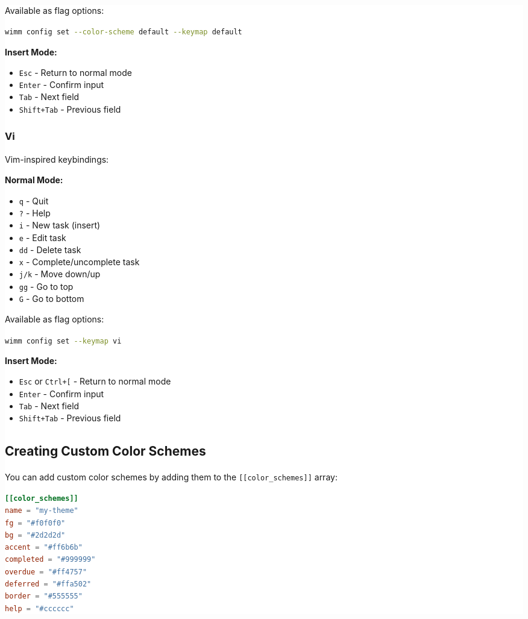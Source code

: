 Available as flag options:

```bash
wimm config set --color-scheme default --keymap default
```

**Insert Mode:**

- `Esc` - Return to normal mode
- `Enter` - Confirm input
- `Tab` - Next field
- `Shift+Tab` - Previous field

### Vi

Vim-inspired keybindings:

**Normal Mode:**

- `q` - Quit
- `?` - Help
- `i` - New task (insert)
- `e` - Edit task
- `dd` - Delete task
- `x` - Complete/uncomplete task
- `j/k` - Move down/up
- `gg` - Go to top
- `G` - Go to bottom

Available as flag options:

```bash
wimm config set --keymap vi
```

**Insert Mode:**

- `Esc` or `Ctrl+[` - Return to normal mode
- `Enter` - Confirm input
- `Tab` - Next field
- `Shift+Tab` - Previous field

## Creating Custom Color Schemes

You can add custom color schemes by adding them to the `[[color_schemes]]` array:

```toml
[[color_schemes]]
name = "my-theme"
fg = "#f0f0f0"
bg = "#2d2d2d"
accent = "#ff6b6b"
completed = "#999999"
overdue = "#ff4757"
deferred = "#ffa502"
border = "#555555"
help = "#cccccc"
```

